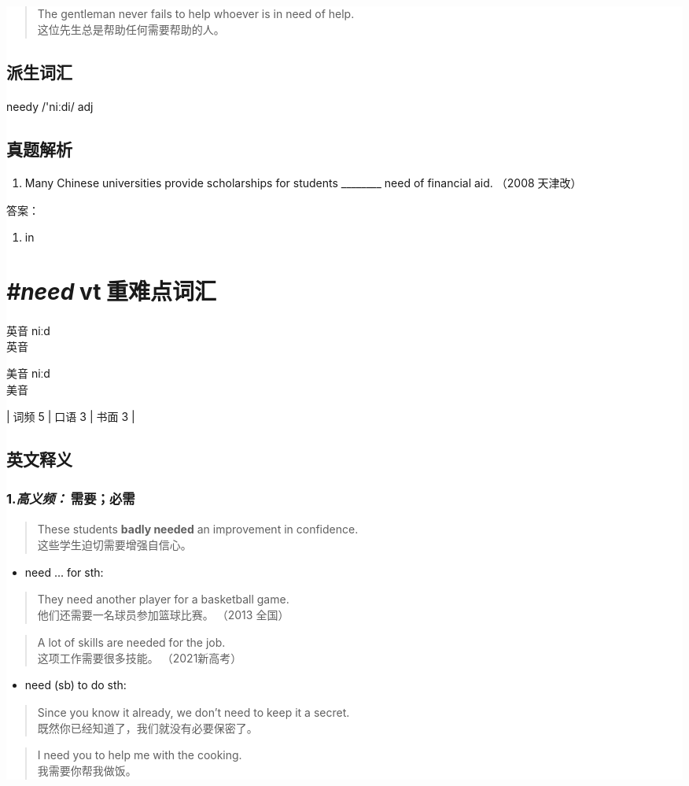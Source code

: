  > The gentleman never fails to help whoever is in need of help.  
 > 这位先生总是帮助任何需要帮助的人。    
<audio src="./media/The gentleman never fails_AAC.aac" controls="controls"></audio>


派生词汇
---
needy /'niːdi/ adj   

真题解析
---
1. Many Chinese universities provide scholarships for students ________ need of financial aid.  （2008 天津改）  

答案：
1. in  

# ***\#need*** vt  重难点词汇
英音 niːd  
英音
<audio src="./media/need-B.aac" controls="controls"></audio>

美音 niːd  
美音
<audio src="./media/need.aac" controls="controls"></audio>



| 词频 5 | 口语 3 | 书面 3 |  

英文释义
---
### 1.*高义频：* **需要；必需**  

 > These students **badly needed** an improvement in confidence.   
 > 这些学生迫切需要增强自信心。    
<audio src="./media/need-1.aac" controls="controls"></audio>

- need ... for sth:

 > They need another player for a basketball game.  
 > 他们还需要一名球员参加篮球比赛。  （2013 全国）  
<audio src="./media/They need another player_AAC.aac" controls="controls"></audio>

 > A lot of skills are needed for the job.  
 > 这项工作需要很多技能。  （2021新高考）  
<audio src="./media/A lot of skills are needed for the job2_AAC.aac" controls="controls"></audio>

- need (sb) to do sth:

 > Since you know it already, we don’t need to keep it a secret.   
 > 既然你已经知道了，我们就没有必要保密了。    
<audio src="./media/need-2.aac" controls="controls"></audio>

 > I need you to help me with the cooking.  
 > 我需要你帮我做饭。    
<audio src="./media/I need you to help _AAC.aac" controls="controls"></audio>
